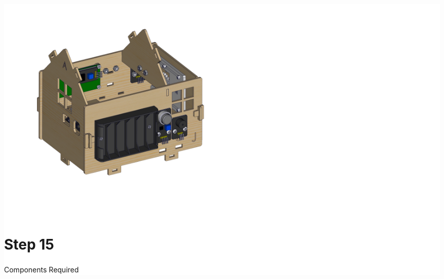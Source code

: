 <td><h1><img src="https://raw.githubusercontent.com/keyestudio/KS5009-Keyestudio-Smart-Home-Kit-for-ESP32-Python/master/media/5d6482b761491738bbce0362dbef31e9.png" style="width:4.81025in;height:4.2114in" /></h1></td>
</tr>
<tr class="even">
<td><h1>Step 15</h1></td>
<td></td>
</tr>
<tr class="odd">
<td>Components Required</td>